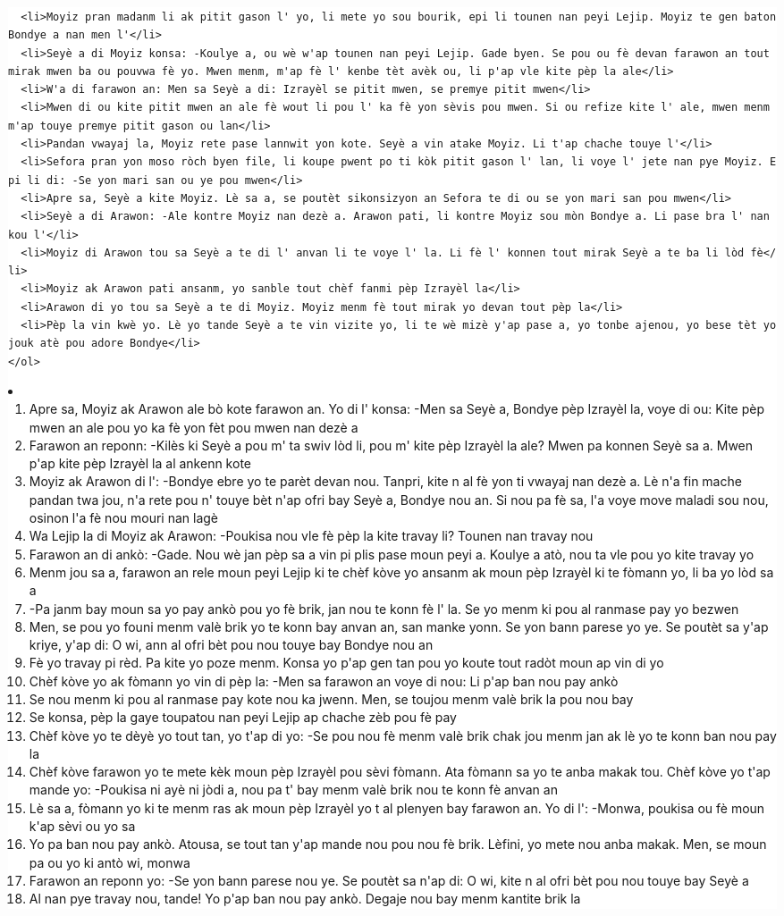       <li>Moyiz pran madanm li ak pitit gason l' yo, li mete yo sou bourik, epi li tounen nan peyi Lejip. Moyiz te gen baton Bondye a nan men l'</li>
      <li>Seyè a di Moyiz konsa: -Koulye a, ou wè w'ap tounen nan peyi Lejip. Gade byen. Se pou ou fè devan farawon an tout mirak mwen ba ou pouvwa fè yo. Mwen menm, m'ap fè l' kenbe tèt avèk ou, li p'ap vle kite pèp la ale</li>
      <li>W'a di farawon an: Men sa Seyè a di: Izrayèl se pitit mwen, se premye pitit mwen</li>
      <li>Mwen di ou kite pitit mwen an ale fè wout li pou l' ka fè yon sèvis pou mwen. Si ou refize kite l' ale, mwen menm m'ap touye premye pitit gason ou lan</li>
      <li>Pandan vwayaj la, Moyiz rete pase lannwit yon kote. Seyè a vin atake Moyiz. Li t'ap chache touye l'</li>
      <li>Sefora pran yon moso ròch byen file, li koupe pwent po ti kòk pitit gason l' lan, li voye l' jete nan pye Moyiz. Epi li di: -Se yon mari san ou ye pou mwen</li>
      <li>Apre sa, Seyè a kite Moyiz. Lè sa a, se poutèt sikonsizyon an Sefora te di ou se yon mari san pou mwen</li>
      <li>Seyè a di Arawon: -Ale kontre Moyiz nan dezè a. Arawon pati, li kontre Moyiz sou mòn Bondye a. Li pase bra l' nan kou l'</li>
      <li>Moyiz di Arawon tou sa Seyè a te di l' anvan li te voye l' la. Li fè l' konnen tout mirak Seyè a te ba li lòd fè</li>
      <li>Moyiz ak Arawon pati ansanm, yo sanble tout chèf fanmi pèp Izrayèl la</li>
      <li>Arawon di yo tou sa Seyè a te di Moyiz. Moyiz menm fè tout mirak yo devan tout pèp la</li>
      <li>Pèp la vin kwè yo. Lè yo tande Seyè a te vin vizite yo, li te wè mizè y'ap pase a, yo tonbe ajenou, yo bese tèt yo jouk atè pou adore Bondye</li>
    </ol>
  </li>
  <li>
    <ol>
      <li>Apre sa, Moyiz ak Arawon ale bò kote farawon an. Yo di l' konsa: -Men sa Seyè a, Bondye pèp Izrayèl la, voye di ou: Kite pèp mwen an ale pou yo ka fè yon fèt pou mwen nan dezè a</li>
      <li>Farawon an reponn: -Kilès ki Seyè a pou m' ta swiv lòd li, pou m' kite pèp Izrayèl la ale? Mwen pa konnen Seyè sa a. Mwen p'ap kite pèp Izrayèl la al ankenn kote</li>
      <li>Moyiz ak Arawon di l': -Bondye ebre yo te parèt devan nou. Tanpri, kite n al fè yon ti vwayaj nan dezè a. Lè n'a fin mache pandan twa jou, n'a rete pou n' touye bèt n'ap ofri bay Seyè a, Bondye nou an. Si nou pa fè sa, l'a voye move maladi sou nou, osinon l'a fè nou mouri nan lagè</li>
      <li>Wa Lejip la di Moyiz ak Arawon: -Poukisa nou vle fè pèp la kite travay li? Tounen nan travay nou</li>
      <li>Farawon an di ankò: -Gade. Nou wè jan pèp sa a vin pi plis pase moun peyi a. Koulye a atò, nou ta vle pou yo kite travay yo</li>
      <li>Menm jou sa a, farawon an rele moun peyi Lejip ki te chèf kòve yo ansanm ak moun pèp Izrayèl ki te fòmann yo, li ba yo lòd sa a</li>
      <li>-Pa janm bay moun sa yo pay ankò pou yo fè brik, jan nou te konn fè l' la. Se yo menm ki pou al ranmase pay yo bezwen</li>
      <li>Men, se pou yo founi menm valè brik yo te konn bay anvan an, san manke yonn. Se yon bann parese yo ye. Se poutèt sa y'ap kriye, y'ap di: O wi, ann al ofri bèt pou nou touye bay Bondye nou an</li>
      <li>Fè yo travay pi rèd. Pa kite yo poze menm. Konsa yo p'ap gen tan pou yo koute tout radòt moun ap vin di yo</li>
      <li>Chèf kòve yo ak fòmann yo vin di pèp la: -Men sa farawon an voye di nou: Li p'ap ban nou pay ankò</li>
      <li>Se nou menm ki pou al ranmase pay kote nou ka jwenn. Men, se toujou menm valè brik la pou nou bay</li>
      <li>Se konsa, pèp la gaye toupatou nan peyi Lejip ap chache zèb pou fè pay</li>
      <li>Chèf kòve yo te dèyè yo tout tan, yo t'ap di yo: -Se pou nou fè menm valè brik chak jou menm jan ak lè yo te konn ban nou pay la</li>
      <li>Chèf kòve farawon yo te mete kèk moun pèp Izrayèl pou sèvi fòmann. Ata fòmann sa yo te anba makak tou. Chèf kòve yo t'ap mande yo: -Poukisa ni ayè ni jòdi a, nou pa t' bay menm valè brik nou te konn fè anvan an</li>
      <li>Lè sa a, fòmann yo ki te menm ras ak moun pèp Izrayèl yo t al plenyen bay farawon an. Yo di l': -Monwa, poukisa ou fè moun k'ap sèvi ou yo sa</li>
      <li>Yo pa ban nou pay ankò. Atousa, se tout tan y'ap mande nou pou nou fè brik. Lèfini, yo mete nou anba makak. Men, se moun pa ou yo ki antò wi, monwa</li>
      <li>Farawon an reponn yo: -Se yon bann parese nou ye. Se poutèt sa n'ap di: O wi, kite n al ofri bèt pou nou touye bay Seyè a</li>
      <li>Al nan pye travay nou, tande! Yo p'ap ban nou pay ankò. Degaje nou bay menm kantite brik la</li>